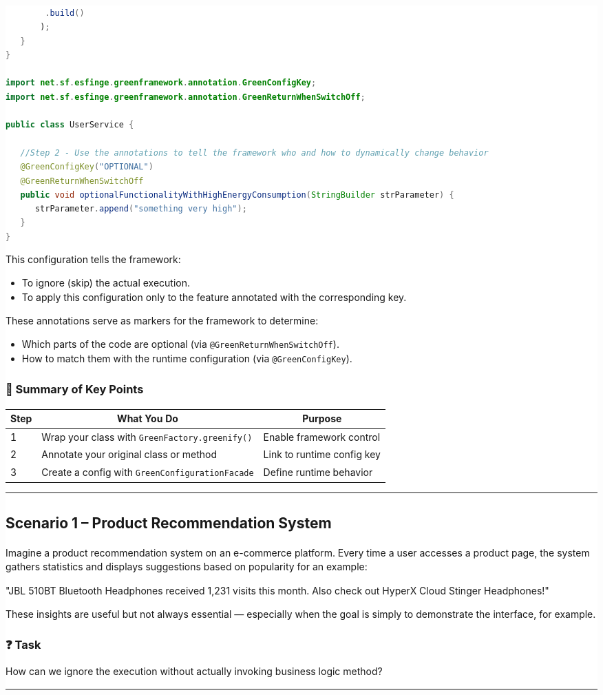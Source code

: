 ```java
        .build()
       );
   }
}

import net.sf.esfinge.greenframework.annotation.GreenConfigKey;
import net.sf.esfinge.greenframework.annotation.GreenReturnWhenSwitchOff;

public class UserService {

   //Step 2 - Use the annotations to tell the framework who and how to dynamically change behavior
   @GreenConfigKey("OPTIONAL")
   @GreenReturnWhenSwitchOff
   public void optionalFunctionalityWithHighEnergyConsumption(StringBuilder strParameter) {
      strParameter.append("something very high");
   }
}
```

This configuration tells the framework:

 - To ignore (skip) the actual execution.
 - To apply this configuration only to the feature annotated with the corresponding key.

These annotations serve as markers for the framework to determine:
- Which parts of the code are optional (via `@GreenReturnWhenSwitchOff`).
- How to match them with the runtime configuration (via `@GreenConfigKey`).

### 📝 Summary of Key Points

| Step | What You Do                                     | Purpose                                   |
|------|-------------------------------------------------|-------------------------------------------|
| 1    | Wrap your class with `GreenFactory.greenify()`  | Enable framework control                  |
| 2    | Annotate your original class or method          | Link to runtime config key                |
| 3    | Create a config with `GreenConfigurationFacade` | Define runtime behavior                   |


---

## Scenario 1 – Product Recommendation System
Imagine a product recommendation system on an e-commerce platform. Every time a user accesses a product page, the system gathers statistics and displays suggestions based on popularity for an example:

"JBL 510BT Bluetooth Headphones received 1,231 visits this month.
Also check out HyperX Cloud Stinger Headphones!"

These insights are useful but not always essential — especially when the goal is simply to demonstrate the interface, for example.

### ❓ Task
How can we ignore the execution without actually invoking business logic method?

---